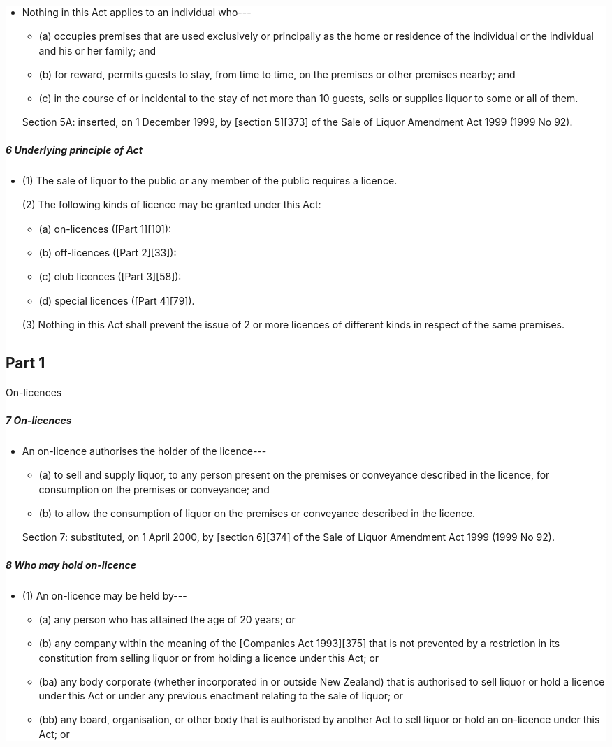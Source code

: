 *   Nothing in this Act applies to an individual who---
        
    *   (a) occupies premises that are used exclusively or principally as the home or residence of the individual or the individual and his or her family; and
    
    *   (b) for reward, permits guests to stay, from time to time, on the premises or other premises nearby; and
    
    *   (c) in the course of or incidental to the stay of not more than 10 guests, sells or supplies liquor to some or all of them.
    
    Section 5A: inserted, on 1 December 1999, by [section 5][373] of the Sale of Liquor Amendment Act 1999 (1999 No 92).

##### 6 Underlying principle of Act
    
*   (1) The sale of liquor to the public or any member of the public requires a licence.
    
    (2) The following kinds of licence may be granted under this Act:
        
    *   (a) on-licences ([Part 1][10]):
    
    *   (b) off-licences ([Part 2][33]):
    
    *   (c) club licences ([Part 3][58]):
    
    *   (d) special licences ([Part 4][79]).
    
    (3) Nothing in this Act shall prevent the issue of 2 or more licences of different kinds in respect of the same premises.

## Part 1  
On-licences

##### 7 On-licences
    
*   An on-licence authorises the holder of the licence---
        
    *   (a) to sell and supply liquor, to any person present on the premises or conveyance described in the licence, for consumption on the premises or conveyance; and
    
    *   (b) to allow the consumption of liquor on the premises or conveyance described in the licence.
    
    Section 7: substituted, on 1 April 2000, by [section 6][374] of the Sale of Liquor Amendment Act 1999 (1999 No 92).

##### 8 Who may hold on-licence
    
*   (1) An on-licence may be held by---
        
    *   (a) any person who has attained the age of 20 years; or
    
    *   (b) any company within the meaning of the [Companies Act 1993][375] that is not prevented by a restriction in its constitution from selling liquor or from holding a licence under this Act; or
    
    *   (ba) any body corporate (whether incorporated in or outside New Zealand) that is authorised to sell liquor or hold a licence under this Act or under any previous enactment relating to the sale of liquor; or
    
    *   (bb) any board, organisation, or other body that is authorised by another Act to sell liquor or hold an on-licence under this Act; or
    